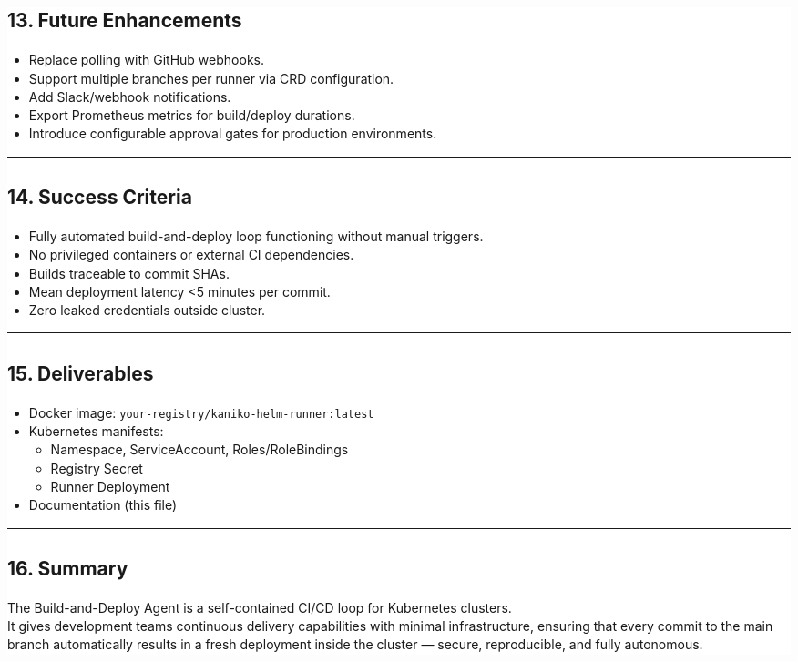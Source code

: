 
## 13. Future Enhancements
- Replace polling with GitHub webhooks.
- Support multiple branches per runner via CRD configuration.
- Add Slack/webhook notifications.
- Export Prometheus metrics for build/deploy durations.
- Introduce configurable approval gates for production environments.

---

## 14. Success Criteria
- Fully automated build-and-deploy loop functioning without manual triggers.
- No privileged containers or external CI dependencies.
- Builds traceable to commit SHAs.
- Mean deployment latency <5 minutes per commit.
- Zero leaked credentials outside cluster.

---

## 15. Deliverables
- Docker image: `your-registry/kaniko-helm-runner:latest`
- Kubernetes manifests:
  - Namespace, ServiceAccount, Roles/RoleBindings
  - Registry Secret
  - Runner Deployment
- Documentation (this file)

---

## 16. Summary
The Build-and-Deploy Agent is a self-contained CI/CD loop for Kubernetes clusters.  
It gives development teams continuous delivery capabilities with minimal infrastructure, ensuring that every commit to the main branch automatically results in a fresh deployment inside the cluster — secure, reproducible, and fully autonomous.